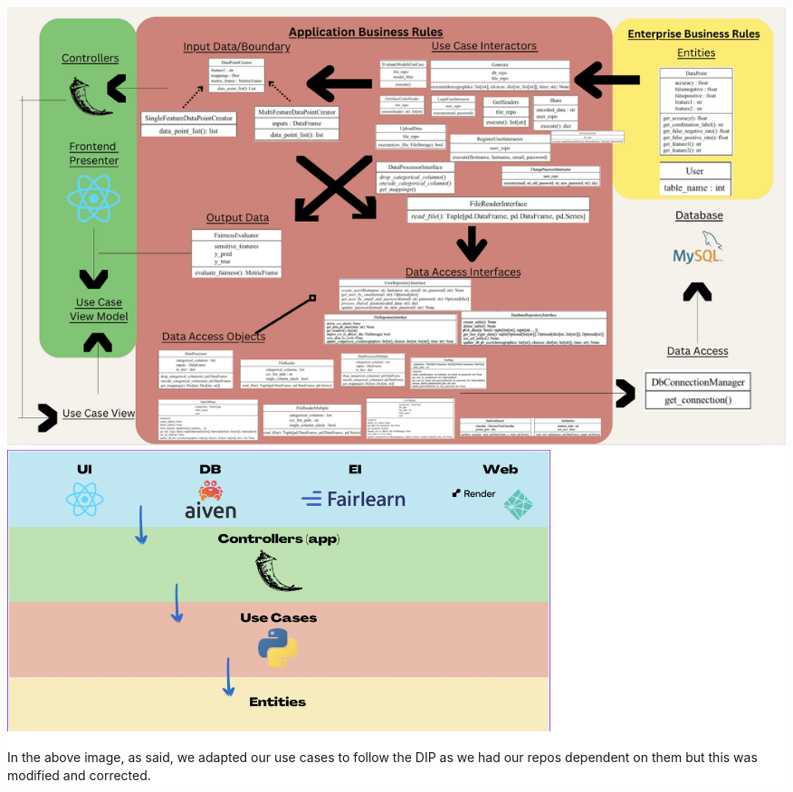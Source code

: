 <img src="images/architecture.png" alt="Architecture" width="1600"/>

<img src="images/horizontal.png" alt="Layers" width="600"/>

In the above image, as said, we adapted our use cases to follow the DIP as we had our repos dependent on them but this was modified and corrected. 
